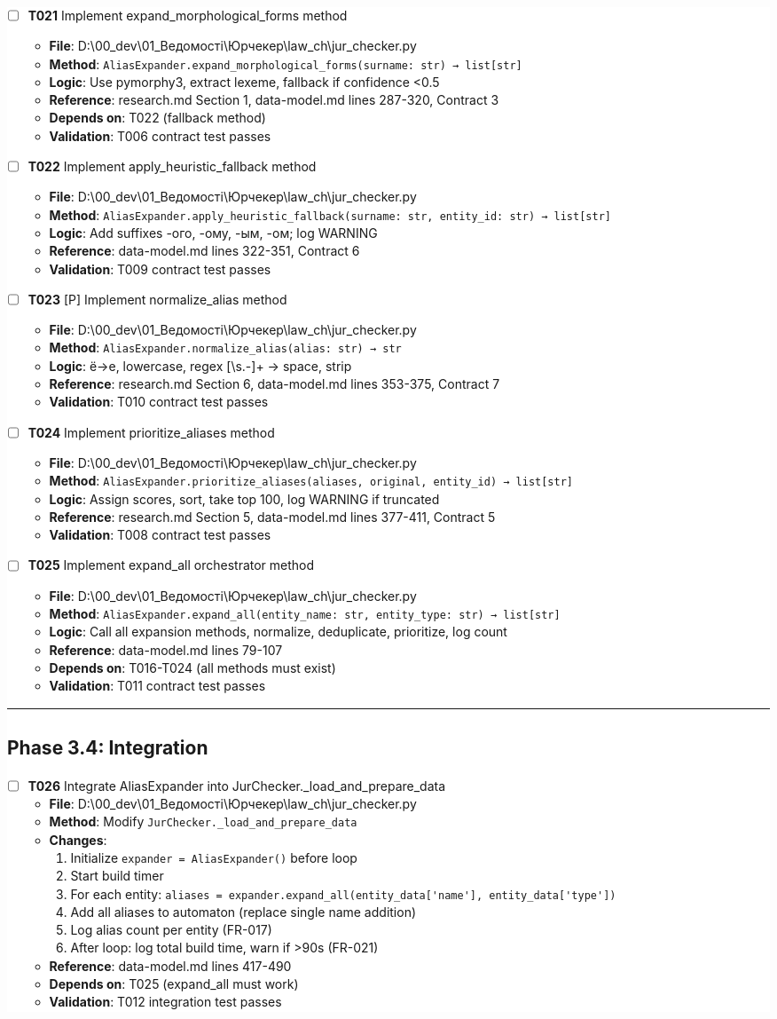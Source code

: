 - [ ] **T021** Implement expand_morphological_forms method
  - **File**: D:\00_dev\01_Ведомості\Юрчекер\law_ch\jur_checker.py
  - **Method**: `AliasExpander.expand_morphological_forms(surname: str) → list[str]`
  - **Logic**: Use pymorphy3, extract lexeme, fallback if confidence <0.5
  - **Reference**: research.md Section 1, data-model.md lines 287-320, Contract 3
  - **Depends on**: T022 (fallback method)
  - **Validation**: T006 contract test passes

- [ ] **T022** Implement apply_heuristic_fallback method
  - **File**: D:\00_dev\01_Ведомості\Юрчекер\law_ch\jur_checker.py
  - **Method**: `AliasExpander.apply_heuristic_fallback(surname: str, entity_id: str) → list[str]`
  - **Logic**: Add suffixes -ого, -ому, -ым, -ом; log WARNING
  - **Reference**: data-model.md lines 322-351, Contract 6
  - **Validation**: T009 contract test passes

- [ ] **T023** [P] Implement normalize_alias method
  - **File**: D:\00_dev\01_Ведомості\Юрчекер\law_ch\jur_checker.py
  - **Method**: `AliasExpander.normalize_alias(alias: str) → str`
  - **Logic**: ё→е, lowercase, regex [\s\.\-]+ → space, strip
  - **Reference**: research.md Section 6, data-model.md lines 353-375, Contract 7
  - **Validation**: T010 contract test passes

- [ ] **T024** Implement prioritize_aliases method
  - **File**: D:\00_dev\01_Ведомості\Юрчекер\law_ch\jur_checker.py
  - **Method**: `AliasExpander.prioritize_aliases(aliases, original, entity_id) → list[str]`
  - **Logic**: Assign scores, sort, take top 100, log WARNING if truncated
  - **Reference**: research.md Section 5, data-model.md lines 377-411, Contract 5
  - **Validation**: T008 contract test passes

- [ ] **T025** Implement expand_all orchestrator method
  - **File**: D:\00_dev\01_Ведомості\Юрчекер\law_ch\jur_checker.py
  - **Method**: `AliasExpander.expand_all(entity_name: str, entity_type: str) → list[str]`
  - **Logic**: Call all expansion methods, normalize, deduplicate, prioritize, log count
  - **Reference**: data-model.md lines 79-107
  - **Depends on**: T016-T024 (all methods must exist)
  - **Validation**: T011 contract test passes

---

## Phase 3.4: Integration

- [ ] **T026** Integrate AliasExpander into JurChecker._load_and_prepare_data
  - **File**: D:\00_dev\01_Ведомості\Юрчекер\law_ch\jur_checker.py
  - **Method**: Modify `JurChecker._load_and_prepare_data`
  - **Changes**:
    1. Initialize `expander = AliasExpander()` before loop
    2. Start build timer
    3. For each entity: `aliases = expander.expand_all(entity_data['name'], entity_data['type'])`
    4. Add all aliases to automaton (replace single name addition)
    5. Log alias count per entity (FR-017)
    6. After loop: log total build time, warn if >90s (FR-021)
  - **Reference**: data-model.md lines 417-490
  - **Depends on**: T025 (expand_all must work)
  - **Validation**: T012 integration test passes
